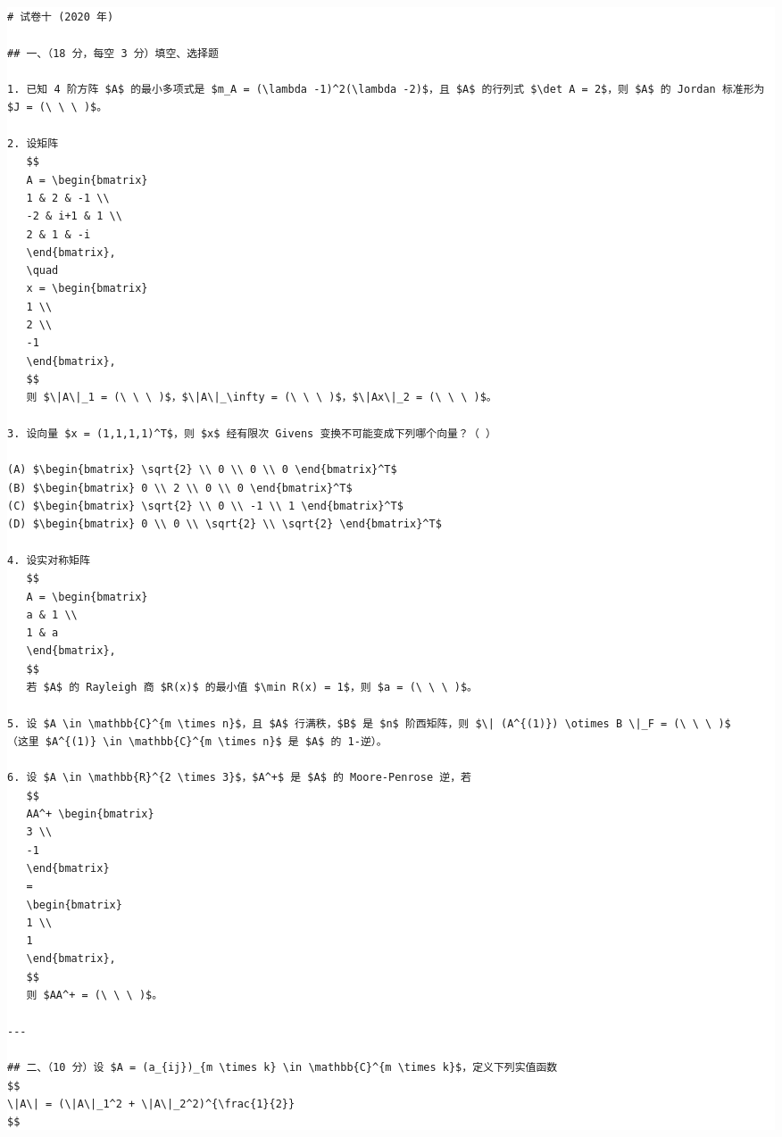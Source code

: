 ```plain
# 试卷十 (2020 年)

## 一、（18 分，每空 3 分）填空、选择题

1. 已知 4 阶方阵 $A$ 的最小多项式是 $m_A = (\lambda -1)^2(\lambda -2)$，且 $A$ 的行列式 $\det A = 2$，则 $A$ 的 Jordan 标准形为 $J = (\ \ \ )$。

2. 设矩阵
   $$
   A = \begin{bmatrix}
   1 & 2 & -1 \\
   -2 & i+1 & 1 \\
   2 & 1 & -i
   \end{bmatrix},
   \quad
   x = \begin{bmatrix}
   1 \\
   2 \\
   -1
   \end{bmatrix},
   $$
   则 $\|A\|_1 = (\ \ \ )$，$\|A\|_\infty = (\ \ \ )$，$\|Ax\|_2 = (\ \ \ )$。

3. 设向量 $x = (1,1,1,1)^T$，则 $x$ 经有限次 Givens 变换不可能变成下列哪个向量？（ ）

(A) $\begin{bmatrix} \sqrt{2} \\ 0 \\ 0 \\ 0 \end{bmatrix}^T$  
(B) $\begin{bmatrix} 0 \\ 2 \\ 0 \\ 0 \end{bmatrix}^T$  
(C) $\begin{bmatrix} \sqrt{2} \\ 0 \\ -1 \\ 1 \end{bmatrix}^T$  
(D) $\begin{bmatrix} 0 \\ 0 \\ \sqrt{2} \\ \sqrt{2} \end{bmatrix}^T$  

4. 设实对称矩阵 
   $$
   A = \begin{bmatrix}
   a & 1 \\
   1 & a
   \end{bmatrix},
   $$
   若 $A$ 的 Rayleigh 商 $R(x)$ 的最小值 $\min R(x) = 1$，则 $a = (\ \ \ )$。

5. 设 $A \in \mathbb{C}^{m \times n}$，且 $A$ 行满秩，$B$ 是 $n$ 阶西矩阵，则 $\| (A^{(1)}) \otimes B \|_F = (\ \ \ )$  
（这里 $A^{(1)} \in \mathbb{C}^{m \times n}$ 是 $A$ 的 1-逆）。

6. 设 $A \in \mathbb{R}^{2 \times 3}$，$A^+$ 是 $A$ 的 Moore-Penrose 逆，若
   $$
   AA^+ \begin{bmatrix}
   3 \\
   -1
   \end{bmatrix}
   =
   \begin{bmatrix}
   1 \\
   1
   \end{bmatrix},
   $$
   则 $AA^+ = (\ \ \ )$。

---

## 二、（10 分）设 $A = (a_{ij})_{m \times k} \in \mathbb{C}^{m \times k}$，定义下列实值函数
$$
\|A\| = (\|A\|_1^2 + \|A\|_2^2)^{\frac{1}{2}}
$$
```
